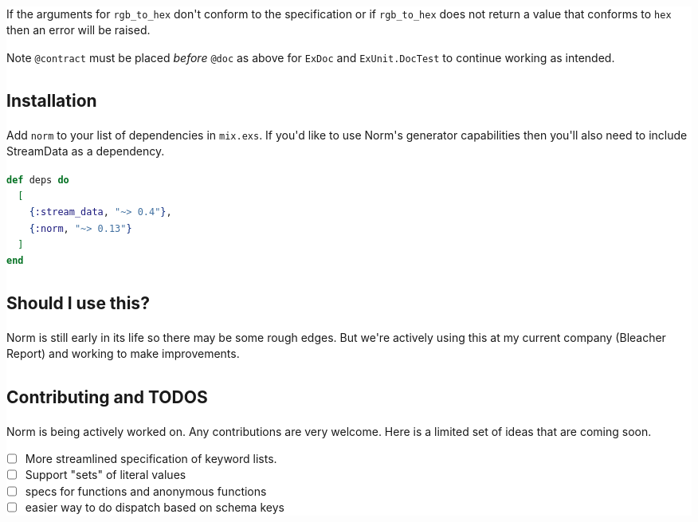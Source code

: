 If the arguments for `rgb_to_hex` don't conform to the specification or if
`rgb_to_hex` does not return a value that conforms to `hex` then an error will
be raised.

Note `@contract` must be placed _before_ `@doc` as above for `ExDoc` and
`ExUnit.DocTest` to continue working as intended.



## Installation

Add `norm` to your list of dependencies in `mix.exs`. If you'd like to use
Norm's generator capabilities then you'll also need to include StreamData
as a dependency.

```elixir
def deps do
  [
    {:stream_data, "~> 0.4"},
    {:norm, "~> 0.13"}
  ]
end
```

## Should I use this?

Norm is still early in its life so there may be some rough edges. But
we're actively using this at my current company (Bleacher Report) and
working to make improvements.

## Contributing and TODOS

Norm is being actively worked on. Any contributions are very welcome. Here is a
limited set of ideas that are coming soon.

- [ ] More streamlined specification of keyword lists.
- [ ] Support "sets" of literal values
- [ ] specs for functions and anonymous functions
- [ ] easier way to do dispatch based on schema keys
